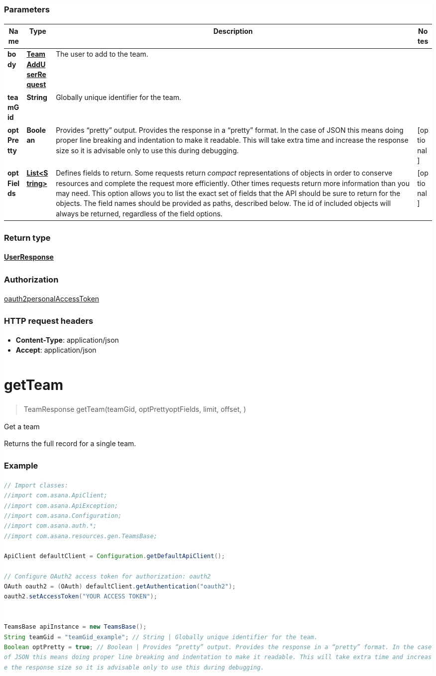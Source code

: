 
### Parameters

Name | Type | Description  | Notes
------------- | ------------- | ------------- | -------------
 **body** | [**TeamAddUserRequest**](TeamAddUserRequest.md)| The user to add to the team. |
 **teamGid** | **String**| Globally unique identifier for the team. |
 **optPretty** | **Boolean**| Provides “pretty” output. Provides the response in a “pretty” format. In the case of JSON this means doing proper line breaking and indentation to make it readable. This will take extra time and increase the response size so it is advisable only to use this during debugging. | [optional]
 **optFields** | [**List&lt;String&gt;**](String.md)| Defines fields to return. Some requests return *compact* representations of objects in order to conserve resources and complete the request more efficiently. Other times requests return more information than you may need. This option allows you to list the exact set of fields that the API should be sure to return for the objects. The field names should be provided as paths, described below. The id of included objects will always be returned, regardless of the field options. | [optional]

### Return type

[**UserResponse**](UserResponse.md)

### Authorization

[oauth2](../README.md#oauth2)[personalAccessToken](../README.md#personalAccessToken)

### HTTP request headers

 - **Content-Type**: application/json
 - **Accept**: application/json

<a name="getTeam"></a>
# **getTeam**
> TeamResponse getTeam(teamGid, optPrettyoptFields, limit, offset, )

Get a team

Returns the full record for a single team.

### Example
```java
// Import classes:
//import com.asana.ApiClient;
//import com.asana.ApiException;
//import com.asana.Configuration;
//import com.asana.auth.*;
//import com.asana.resources.gen.TeamsBase;

ApiClient defaultClient = Configuration.getDefaultApiClient();

// Configure OAuth2 access token for authorization: oauth2
OAuth oauth2 = (OAuth) defaultClient.getAuthentication("oauth2");
oauth2.setAccessToken("YOUR ACCESS TOKEN");


TeamsBase apiInstance = new TeamsBase();
String teamGid = "teamGid_example"; // String | Globally unique identifier for the team.
Boolean optPretty = true; // Boolean | Provides “pretty” output. Provides the response in a “pretty” format. In the case of JSON this means doing proper line breaking and indentation to make it readable. This will take extra time and increase the response size so it is advisable only to use this during debugging.
```